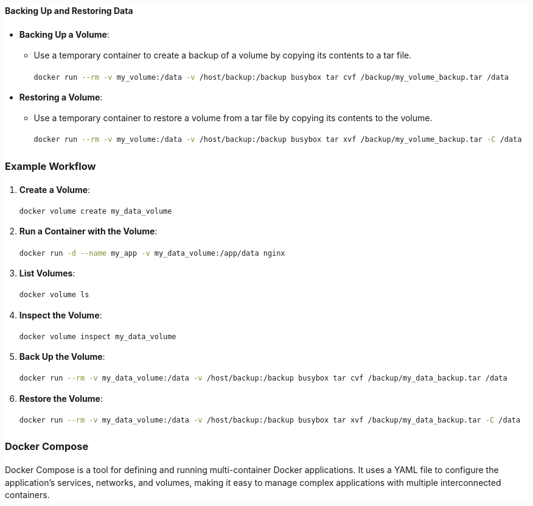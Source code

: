 #### Backing Up and Restoring Data

- **Backing Up a Volume**:
  - Use a temporary container to create a backup of a volume by copying its contents to a tar file.
    ```bash
    docker run --rm -v my_volume:/data -v /host/backup:/backup busybox tar cvf /backup/my_volume_backup.tar /data
    ```

- **Restoring a Volume**:
  - Use a temporary container to restore a volume from a tar file by copying its contents to the volume.
    ```bash
    docker run --rm -v my_volume:/data -v /host/backup:/backup busybox tar xvf /backup/my_volume_backup.tar -C /data
    ```

### Example Workflow

1. **Create a Volume**:
   ```bash
   docker volume create my_data_volume
   ```

2. **Run a Container with the Volume**:
   ```bash
   docker run -d --name my_app -v my_data_volume:/app/data nginx
   ```

3. **List Volumes**:
   ```bash
   docker volume ls
   ```

4. **Inspect the Volume**:
   ```bash
   docker volume inspect my_data_volume
   ```

5. **Back Up the Volume**:
   ```bash
   docker run --rm -v my_data_volume:/data -v /host/backup:/backup busybox tar cvf /backup/my_data_backup.tar /data
   ```

6. **Restore the Volume**:
   ```bash
   docker run --rm -v my_data_volume:/data -v /host/backup:/backup busybox tar xvf /backup/my_data_backup.tar -C /data
   ```


### Docker Compose

Docker Compose is a tool for defining and running multi-container Docker applications. It uses a YAML file to configure the application’s services, networks, and volumes, making it easy to manage complex applications with multiple interconnected containers.
